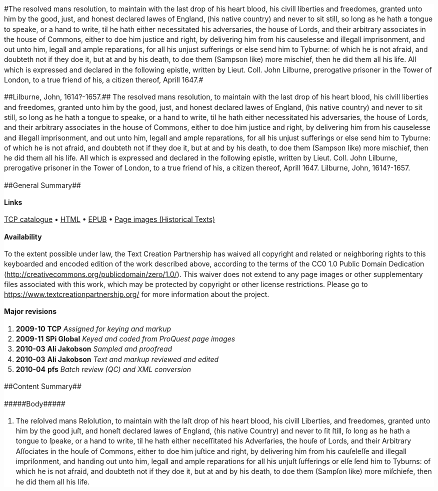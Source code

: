 #The resolved mans resolution, to maintain with the last drop of his heart blood, his civill liberties and freedomes, granted unto him by the good, just, and honest declared lawes of England, (his native country) and never to sit still, so long as he hath a tongue to speake, or a hand to write, til he hath either necessitated his adversaries, the house of Lords, and their arbitrary associates in the house of Commons, either to doe him justice and right, by delivering him from his causelesse and illegall imprisonment, and out unto him, legall and ample reparations, for all his unjust sufferings or else send him to Tyburne: of which he is not afraid, and doubteth not if they doe it, but at and by his death, to doe them (Sampson like) more mischief, then he did them all his life. All which is expressed and declared in the following epistle, written by Lieut. Coll. John Lilburne, prerogative prisoner in the Tower of London, to a true friend of his, a citizen thereof, Aprill 1647.#

##Lilburne, John, 1614?-1657.##
The resolved mans resolution, to maintain with the last drop of his heart blood, his civill liberties and freedomes, granted unto him by the good, just, and honest declared lawes of England, (his native country) and never to sit still, so long as he hath a tongue to speake, or a hand to write, til he hath either necessitated his adversaries, the house of Lords, and their arbitrary associates in the house of Commons, either to doe him justice and right, by delivering him from his causelesse and illegall imprisonment, and out unto him, legall and ample reparations, for all his unjust sufferings or else send him to Tyburne: of which he is not afraid, and doubteth not if they doe it, but at and by his death, to doe them (Sampson like) more mischief, then he did them all his life. All which is expressed and declared in the following epistle, written by Lieut. Coll. John Lilburne, prerogative prisoner in the Tower of London, to a true friend of his, a citizen thereof, Aprill 1647.
Lilburne, John, 1614?-1657.

##General Summary##

**Links**

[TCP catalogue](http://www.ota.ox.ac.uk/tcp/)  • 
[HTML](http://tei.it.ox.ac.uk/tcp/Texts-HTML/free/A88/A88246.html)  • 
[EPUB](http://tei.it.ox.ac.uk/tcp/Texts-EPUB/free/A88/A88246.epub) • 
[Page images (Historical Texts)](https://historicaltexts.jisc.ac.uk/eebo-99861997e)

**Availability**

To the extent possible under law, the Text Creation Partnership has waived all copyright and related or neighboring rights to this keyboarded and encoded edition of the work described above, according to the terms of the CC0 1.0 Public Domain Dedication (http://creativecommons.org/publicdomain/zero/1.0/). This waiver does not extend to any page images or other supplementary files associated with this work, which may be protected by copyright or other license restrictions. Please go to https://www.textcreationpartnership.org/ for more information about the project.

**Major revisions**

1. __2009-10__ __TCP__ *Assigned for keying and markup*
1. __2009-11__ __SPi Global__ *Keyed and coded from ProQuest page images*
1. __2010-03__ __Ali Jakobson__ *Sampled and proofread*
1. __2010-03__ __Ali Jakobson__ *Text and markup reviewed and edited*
1. __2010-04__ __pfs__ *Batch review (QC) and XML conversion*

##Content Summary##

#####Body#####

1. The reſolved mans Reſolution, to maintain with the laſt drop of his heart blood, his civill Liberties, and freedomes, granted unto him by the good juſt, and honeſt declared lawes of England, (his native Country) and never to ſit ſtill, ſo long as he hath a tongue to ſpeake, or a hand to write, til he hath either neceſſitated his Adverſaries, the houſe of Lords, and their Arbitrary Aſſociates in the houſe of Commons, either to doe him juſtice and right, by delivering him from his cauſeleſſe and illegall impriſonment, and handing out unto him, legall and ample reparations for all his unjuſt ſufferings or elſe ſend him to Tyburns: of which he is not afraid, and doubteth not if they doe it, but at and by his death, to doe them (Sampſon like) more miſchiefe, then he did them all his life.
